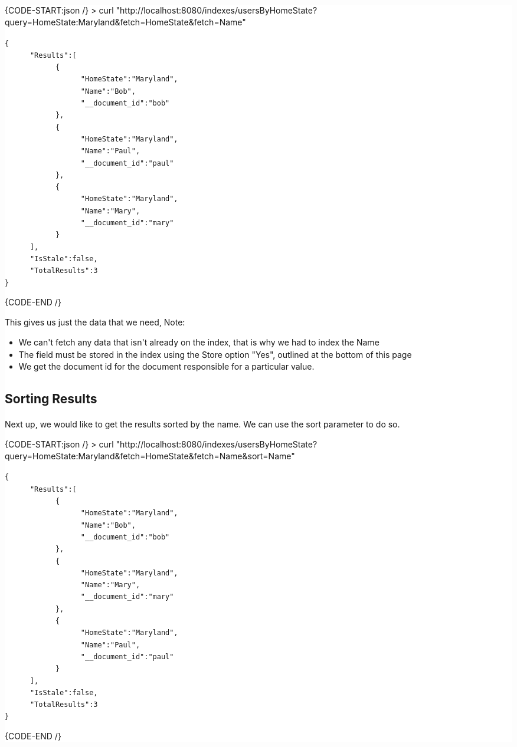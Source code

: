 {CODE-START:json /}
    > curl "http://localhost:8080/indexes/usersByHomeState?query=HomeState:Maryland&amp;fetch=HomeState&amp;fetch=Name"
    
    {
          "Results":[
                {
                      "HomeState":"Maryland",
                      "Name":"Bob",
                      "__document_id":"bob"
                },
                {
                      "HomeState":"Maryland",
                      "Name":"Paul",
                      "__document_id":"paul"
                },
                {
                      "HomeState":"Maryland",
                      "Name":"Mary",
                      "__document_id":"mary"
                }
          ],
          "IsStale":false,
          "TotalResults":3
    }
{CODE-END /}

This gives us just the data that we need,  Note:

* We can't fetch any data that isn't already on the index, that is why we had to index the Name
* The field must be stored in the index using the Store option "Yes", outlined at the bottom of this page
* We get the document id for the document responsible for a particular value.

## Sorting Results
Next up, we would like to get the results sorted by the name. We can use the sort parameter to do so.

{CODE-START:json /}
    > curl "http://localhost:8080/indexes/usersByHomeState?query=HomeState:Maryland&amp;fetch=HomeState&amp;fetch=Name&amp;sort=Name"
    
    {
          "Results":[
                {
                      "HomeState":"Maryland",
                      "Name":"Bob",
                      "__document_id":"bob"
                },
                {
                      "HomeState":"Maryland",
                      "Name":"Mary",
                      "__document_id":"mary"
                },
                {
                      "HomeState":"Maryland",
                      "Name":"Paul",
                      "__document_id":"paul"
                }
          ],
          "IsStale":false,
          "TotalResults":3
    }
{CODE-END /}
